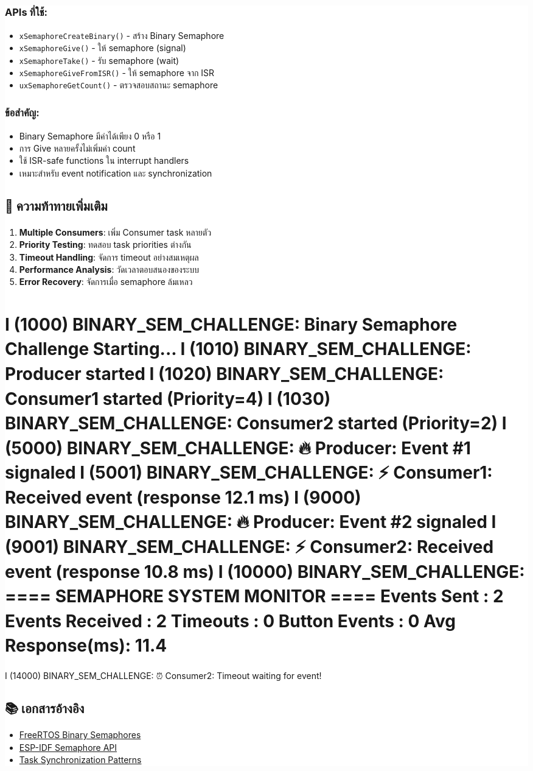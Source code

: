 ### APIs ที่ใช้:
- `xSemaphoreCreateBinary()` - สร้าง Binary Semaphore
- `xSemaphoreGive()` - ให้ semaphore (signal)
- `xSemaphoreTake()` - รับ semaphore (wait)
- `xSemaphoreGiveFromISR()` - ให้ semaphore จาก ISR
- `uxSemaphoreGetCount()` - ตรวจสอบสถานะ semaphore

### ข้อสำคัญ:
- Binary Semaphore มีค่าได้เพียง 0 หรือ 1
- การ Give หลายครั้งไม่เพิ่มค่า count
- ใช้ ISR-safe functions ใน interrupt handlers
- เหมาะสำหรับ event notification และ synchronization

## 🚀 ความท้าทายเพิ่มเติม

1. **Multiple Consumers**: เพิ่ม Consumer task หลายตัว
2. **Priority Testing**: ทดสอบ task priorities ต่างกัน
3. **Timeout Handling**: จัดการ timeout อย่างสมเหตุผล
4. **Performance Analysis**: วัดเวลาตอบสนองของระบบ
5. **Error Recovery**: จัดการเมื่อ semaphore ล้มเหลว

I (1000) BINARY_SEM_CHALLENGE: Binary Semaphore Challenge Starting...
I (1010) BINARY_SEM_CHALLENGE: Producer started
I (1020) BINARY_SEM_CHALLENGE: Consumer1 started (Priority=4)
I (1030) BINARY_SEM_CHALLENGE: Consumer2 started (Priority=2)
I (5000) BINARY_SEM_CHALLENGE: 🔥 Producer: Event #1 signaled
I (5001) BINARY_SEM_CHALLENGE: ⚡ Consumer1: Received event (response 12.1 ms)
I (9000) BINARY_SEM_CHALLENGE: 🔥 Producer: Event #2 signaled
I (9001) BINARY_SEM_CHALLENGE: ⚡ Consumer2: Received event (response 10.8 ms)
I (10000) BINARY_SEM_CHALLENGE: 
==== SEMAPHORE SYSTEM MONITOR ====
Events Sent     : 2
Events Received : 2
Timeouts        : 0
Button Events   : 0
Avg Response(ms): 11.4
==============================
I (14000) BINARY_SEM_CHALLENGE: ⏰ Consumer2: Timeout waiting for event!


## 📚 เอกสารอ้างอิง

- [FreeRTOS Binary Semaphores](https://www.freertos.org/Embedded-RTOS-Binary-Semaphores.html)
- [ESP-IDF Semaphore API](https://docs.espressif.com/projects/esp-idf/en/latest/esp32/api-reference/system/freertos.html#semaphores)
- [Task Synchronization Patterns](https://www.freertos.org/RTOS-task-synchronisation.html)